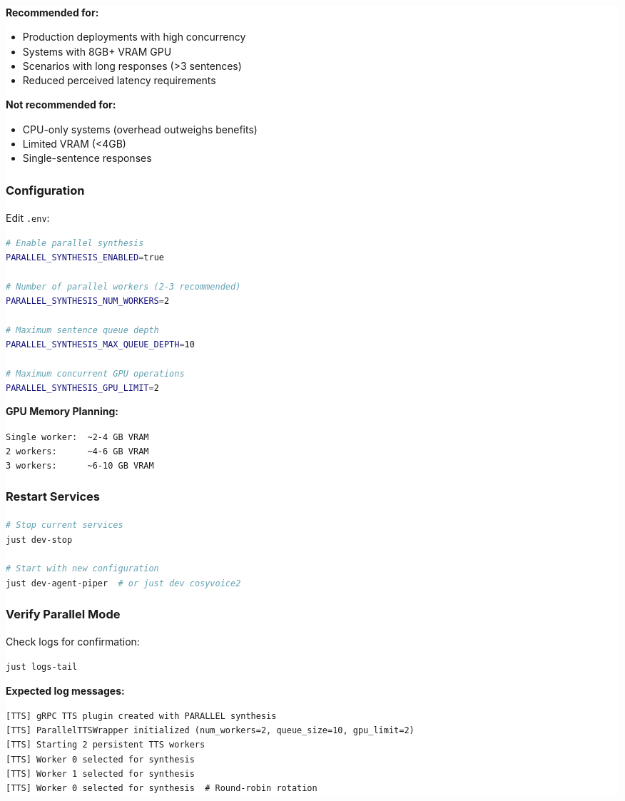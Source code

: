 **Recommended for:**
- Production deployments with high concurrency
- Systems with 8GB+ VRAM GPU
- Scenarios with long responses (>3 sentences)
- Reduced perceived latency requirements

**Not recommended for:**
- CPU-only systems (overhead outweighs benefits)
- Limited VRAM (<4GB)
- Single-sentence responses

### Configuration

Edit `.env`:

```bash
# Enable parallel synthesis
PARALLEL_SYNTHESIS_ENABLED=true

# Number of parallel workers (2-3 recommended)
PARALLEL_SYNTHESIS_NUM_WORKERS=2

# Maximum sentence queue depth
PARALLEL_SYNTHESIS_MAX_QUEUE_DEPTH=10

# Maximum concurrent GPU operations
PARALLEL_SYNTHESIS_GPU_LIMIT=2
```

**GPU Memory Planning:**
```
Single worker:  ~2-4 GB VRAM
2 workers:      ~4-6 GB VRAM
3 workers:      ~6-10 GB VRAM
```

### Restart Services

```bash
# Stop current services
just dev-stop

# Start with new configuration
just dev-agent-piper  # or just dev cosyvoice2
```

### Verify Parallel Mode

Check logs for confirmation:

```bash
just logs-tail
```

**Expected log messages:**
```
[TTS] gRPC TTS plugin created with PARALLEL synthesis
[TTS] ParallelTTSWrapper initialized (num_workers=2, queue_size=10, gpu_limit=2)
[TTS] Starting 2 persistent TTS workers
[TTS] Worker 0 selected for synthesis
[TTS] Worker 1 selected for synthesis
[TTS] Worker 0 selected for synthesis  # Round-robin rotation
```
